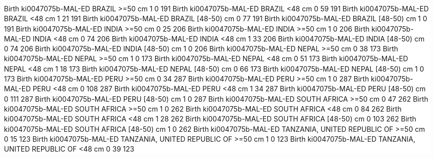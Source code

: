 Birth       ki0047075b-MAL-ED          BRAZIL                         >=50 cm             1        0     191
Birth       ki0047075b-MAL-ED          BRAZIL                         <48 cm              0       59     191
Birth       ki0047075b-MAL-ED          BRAZIL                         <48 cm              1       21     191
Birth       ki0047075b-MAL-ED          BRAZIL                         [48-50) cm          0       77     191
Birth       ki0047075b-MAL-ED          BRAZIL                         [48-50) cm          1        0     191
Birth       ki0047075b-MAL-ED          INDIA                          >=50 cm             0       25     206
Birth       ki0047075b-MAL-ED          INDIA                          >=50 cm             1        0     206
Birth       ki0047075b-MAL-ED          INDIA                          <48 cm              0       74     206
Birth       ki0047075b-MAL-ED          INDIA                          <48 cm              1       33     206
Birth       ki0047075b-MAL-ED          INDIA                          [48-50) cm          0       74     206
Birth       ki0047075b-MAL-ED          INDIA                          [48-50) cm          1        0     206
Birth       ki0047075b-MAL-ED          NEPAL                          >=50 cm             0       38     173
Birth       ki0047075b-MAL-ED          NEPAL                          >=50 cm             1        0     173
Birth       ki0047075b-MAL-ED          NEPAL                          <48 cm              0       51     173
Birth       ki0047075b-MAL-ED          NEPAL                          <48 cm              1       18     173
Birth       ki0047075b-MAL-ED          NEPAL                          [48-50) cm          0       66     173
Birth       ki0047075b-MAL-ED          NEPAL                          [48-50) cm          1        0     173
Birth       ki0047075b-MAL-ED          PERU                           >=50 cm             0       34     287
Birth       ki0047075b-MAL-ED          PERU                           >=50 cm             1        0     287
Birth       ki0047075b-MAL-ED          PERU                           <48 cm              0      108     287
Birth       ki0047075b-MAL-ED          PERU                           <48 cm              1       34     287
Birth       ki0047075b-MAL-ED          PERU                           [48-50) cm          0      111     287
Birth       ki0047075b-MAL-ED          PERU                           [48-50) cm          1        0     287
Birth       ki0047075b-MAL-ED          SOUTH AFRICA                   >=50 cm             0       47     262
Birth       ki0047075b-MAL-ED          SOUTH AFRICA                   >=50 cm             1        0     262
Birth       ki0047075b-MAL-ED          SOUTH AFRICA                   <48 cm              0       84     262
Birth       ki0047075b-MAL-ED          SOUTH AFRICA                   <48 cm              1       28     262
Birth       ki0047075b-MAL-ED          SOUTH AFRICA                   [48-50) cm          0      103     262
Birth       ki0047075b-MAL-ED          SOUTH AFRICA                   [48-50) cm          1        0     262
Birth       ki0047075b-MAL-ED          TANZANIA, UNITED REPUBLIC OF   >=50 cm             0       15     123
Birth       ki0047075b-MAL-ED          TANZANIA, UNITED REPUBLIC OF   >=50 cm             1        0     123
Birth       ki0047075b-MAL-ED          TANZANIA, UNITED REPUBLIC OF   <48 cm              0       39     123